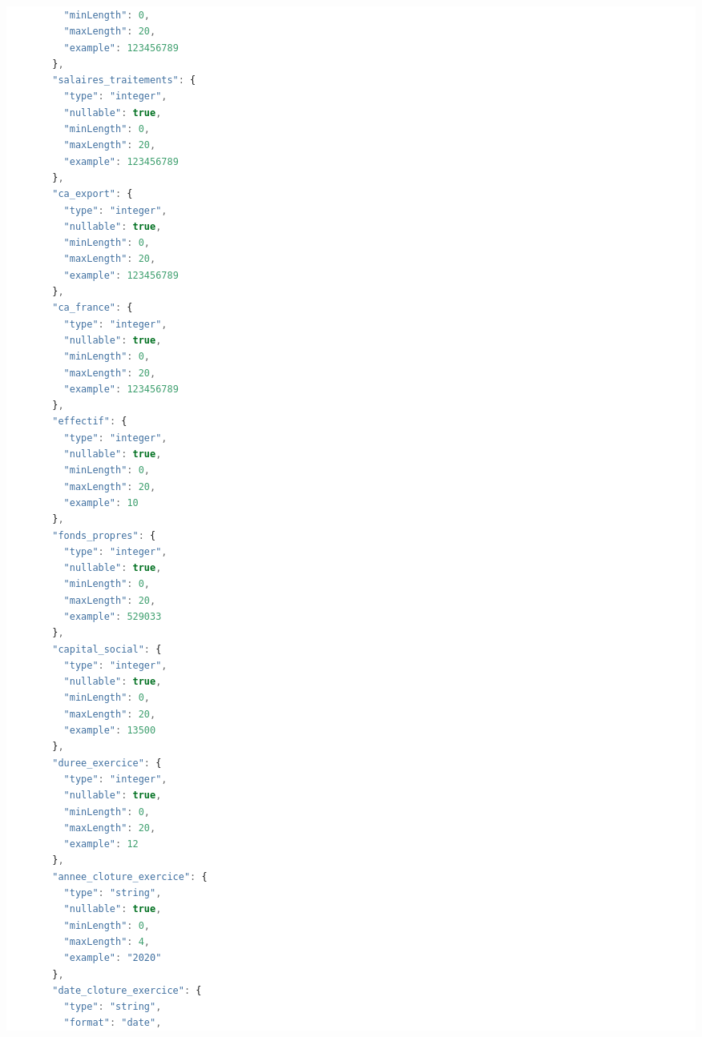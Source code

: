 ```ts
          "minLength": 0,
          "maxLength": 20,
          "example": 123456789
        },
        "salaires_traitements": {
          "type": "integer",
          "nullable": true,
          "minLength": 0,
          "maxLength": 20,
          "example": 123456789
        },
        "ca_export": {
          "type": "integer",
          "nullable": true,
          "minLength": 0,
          "maxLength": 20,
          "example": 123456789
        },
        "ca_france": {
          "type": "integer",
          "nullable": true,
          "minLength": 0,
          "maxLength": 20,
          "example": 123456789
        },
        "effectif": {
          "type": "integer",
          "nullable": true,
          "minLength": 0,
          "maxLength": 20,
          "example": 10
        },
        "fonds_propres": {
          "type": "integer",
          "nullable": true,
          "minLength": 0,
          "maxLength": 20,
          "example": 529033
        },
        "capital_social": {
          "type": "integer",
          "nullable": true,
          "minLength": 0,
          "maxLength": 20,
          "example": 13500
        },
        "duree_exercice": {
          "type": "integer",
          "nullable": true,
          "minLength": 0,
          "maxLength": 20,
          "example": 12
        },
        "annee_cloture_exercice": {
          "type": "string",
          "nullable": true,
          "minLength": 0,
          "maxLength": 4,
          "example": "2020"
        },
        "date_cloture_exercice": {
          "type": "string",
          "format": "date",
```
